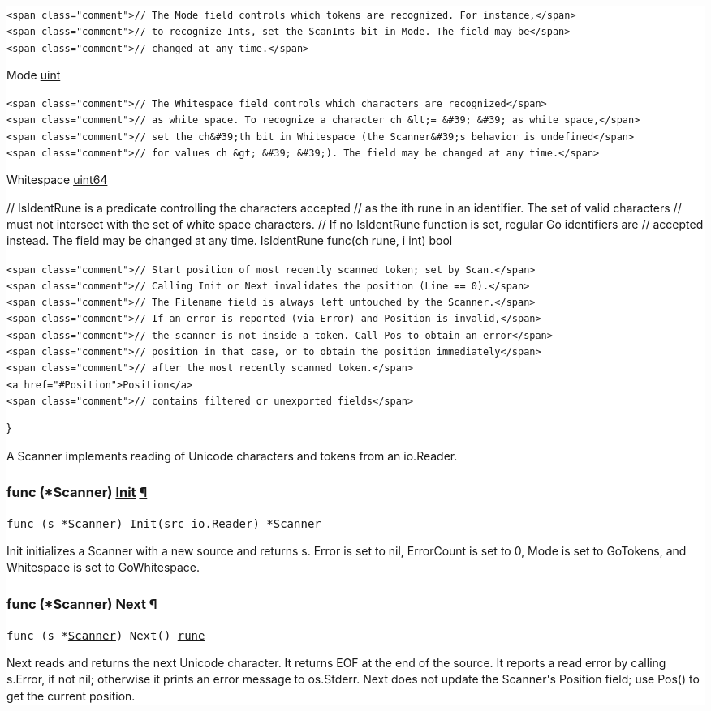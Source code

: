     <span class="comment">// The Mode field controls which tokens are recognized. For instance,</span>
    <span class="comment">// to recognize Ints, set the ScanInts bit in Mode. The field may be</span>
    <span class="comment">// changed at any time.</span>
<span id="Scanner.Mode"></span>    Mode <a href="/builtin/#uint">uint</a>

    <span class="comment">// The Whitespace field controls which characters are recognized</span>
    <span class="comment">// as white space. To recognize a character ch &lt;= &#39; &#39; as white space,</span>
    <span class="comment">// set the ch&#39;th bit in Whitespace (the Scanner&#39;s behavior is undefined</span>
    <span class="comment">// for values ch &gt; &#39; &#39;). The field may be changed at any time.</span>
<span id="Scanner.Whitespace"></span>    Whitespace <a href="/builtin/#uint64">uint64</a>

<span id="Scanner.IsIdentRune"></span>    <span class="comment">// IsIdentRune is a predicate controlling the characters accepted</span>
    <span class="comment">// as the ith rune in an identifier. The set of valid characters</span>
    <span class="comment">// must not intersect with the set of white space characters.</span>
    <span class="comment">// If no IsIdentRune function is set, regular Go identifiers are</span>
    <span class="comment">// accepted instead. The field may be changed at any time.</span>
    IsIdentRune func(ch <a href="/builtin/#rune">rune</a>, i <a href="/builtin/#int">int</a>) <a href="/builtin/#bool">bool</a>

    <span class="comment">// Start position of most recently scanned token; set by Scan.</span>
    <span class="comment">// Calling Init or Next invalidates the position (Line == 0).</span>
    <span class="comment">// The Filename field is always left untouched by the Scanner.</span>
    <span class="comment">// If an error is reported (via Error) and Position is invalid,</span>
    <span class="comment">// the scanner is not inside a token. Call Pos to obtain an error</span>
    <span class="comment">// position in that case, or to obtain the position immediately</span>
    <span class="comment">// after the most recently scanned token.</span>
    <a href="#Position">Position</a>
    <span class="comment">// contains filtered or unexported fields</span>
}</pre>

A Scanner implements reading of Unicode characters and tokens from an io.Reader.

<h3 id="Scanner.Init">func (*Scanner) <a href="//github.com/golang/go/blob/2ea7d3461bb41d0ae12b56ee52d43314bcdb97f9/src/text/scanner/scanner.go#L167">Init</a>
    <a href="#Scanner.Init">¶</a></h3>
<pre>func (s *<a href="#Scanner">Scanner</a>) Init(src <a href="/io/">io</a>.<a href="/io/#Reader">Reader</a>) *<a href="#Scanner">Scanner</a></pre>

Init initializes a Scanner with a new source and returns s. Error is set to nil,
ErrorCount is set to 0, Mode is set to GoTokens, and Whitespace is set to
GoWhitespace.

<h3 id="Scanner.Next">func (*Scanner) <a href="//github.com/golang/go/blob/2ea7d3461bb41d0ae12b56ee52d43314bcdb97f9/src/text/scanner/scanner.go#L290">Next</a>
    <a href="#Scanner.Next">¶</a></h3>
<pre>func (s *<a href="#Scanner">Scanner</a>) Next() <a href="/builtin/#rune">rune</a></pre>

Next reads and returns the next Unicode character. It returns EOF at the end of
the source. It reports a read error by calling s.Error, if not nil; otherwise it
prints an error message to os.Stderr. Next does not update the Scanner's
Position field; use Pos() to get the current position.
